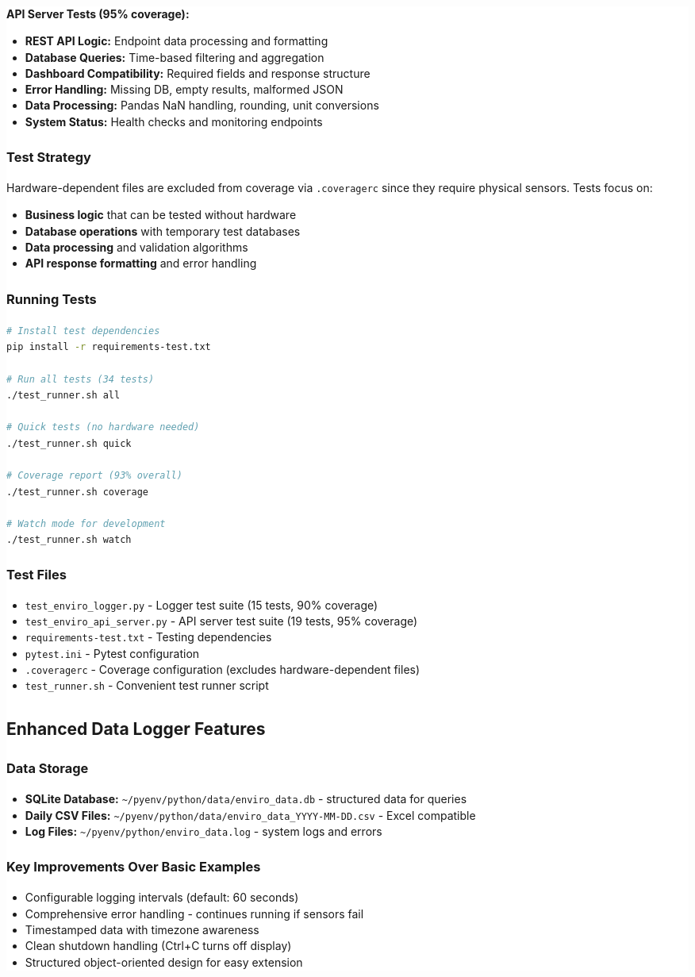 **API Server Tests (95% coverage):**
- **REST API Logic:** Endpoint data processing and formatting
- **Database Queries:** Time-based filtering and aggregation
- **Dashboard Compatibility:** Required fields and response structure
- **Error Handling:** Missing DB, empty results, malformed JSON
- **Data Processing:** Pandas NaN handling, rounding, unit conversions
- **System Status:** Health checks and monitoring endpoints

### Test Strategy
Hardware-dependent files are excluded from coverage via `.coveragerc` since they require physical sensors. Tests focus on:
- **Business logic** that can be tested without hardware
- **Database operations** with temporary test databases
- **Data processing** and validation algorithms
- **API response formatting** and error handling

### Running Tests
```bash
# Install test dependencies
pip install -r requirements-test.txt

# Run all tests (34 tests)
./test_runner.sh all

# Quick tests (no hardware needed)
./test_runner.sh quick

# Coverage report (93% overall)
./test_runner.sh coverage

# Watch mode for development
./test_runner.sh watch
```

### Test Files
- `test_enviro_logger.py` - Logger test suite (15 tests, 90% coverage)
- `test_enviro_api_server.py` - API server test suite (19 tests, 95% coverage)
- `requirements-test.txt` - Testing dependencies
- `pytest.ini` - Pytest configuration
- `.coveragerc` - Coverage configuration (excludes hardware-dependent files)
- `test_runner.sh` - Convenient test runner script

## Enhanced Data Logger Features

### Data Storage
- **SQLite Database:** `~/pyenv/python/data/enviro_data.db` - structured data for queries
- **Daily CSV Files:** `~/pyenv/python/data/enviro_data_YYYY-MM-DD.csv` - Excel compatible
- **Log Files:** `~/pyenv/python/enviro_data.log` - system logs and errors

### Key Improvements Over Basic Examples
- Configurable logging intervals (default: 60 seconds)
- Comprehensive error handling - continues running if sensors fail
- Timestamped data with timezone awareness
- Clean shutdown handling (Ctrl+C turns off display)
- Structured object-oriented design for easy extension
